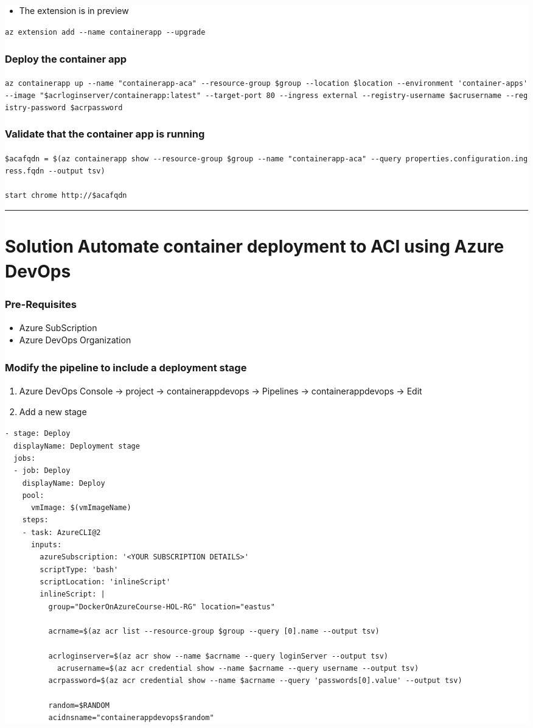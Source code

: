 - The extension is in preview

```
az extension add --name containerapp --upgrade
```

### Deploy the container app

```
az containerapp up --name "containerapp-aca" --resource-group $group --location $location --environment 'container-apps' --image "$acrloginserver/containerapp:latest" --target-port 80 --ingress external --registry-username $acrusername --registry-password $acrpassword
```

### Validate that the container app is running

```
$acafqdn = $(az containerapp show --resource-group $group --name "containerapp-aca" --query properties.configuration.ingress.fqdn --output tsv)

start chrome http://$acafqdn
```

---

# Solution Automate container deployment to ACI using Azure DevOps

### Pre-Requisites

- Azure SubScription
- Azure DevOps Organization

### Modify the pipeline to include a deployment stage

1. Azure DevOps Console → project → containerappdevops → Pipelines → containerappdevops → Edit

2. Add a new stage

```
- stage: Deploy
  displayName: Deployment stage
  jobs:
  - job: Deploy
    displayName: Deploy
    pool:
      vmImage: $(vmImageName)
    steps:
    - task: AzureCLI@2
      inputs:
        azureSubscription: '<YOUR SUBSCRIPTION DETAILS>'
        scriptType: 'bash'
        scriptLocation: 'inlineScript'
        inlineScript: |
          group="DockerOnAzureCourse-HOL-RG" location="eastus"

          acrname=$(az acr list --resource-group $group --query [0].name --output tsv)

          acrloginserver=$(az acr show --name $acrname --query loginServer --output tsv)
            acrusername=$(az acr credential show --name $acrname --query username --output tsv)
          acrpassword=$(az acr credential show --name $acrname --query 'passwords[0].value' --output tsv)

          random=$RANDOM
          acidnsname="containerappdevops$random"

```
